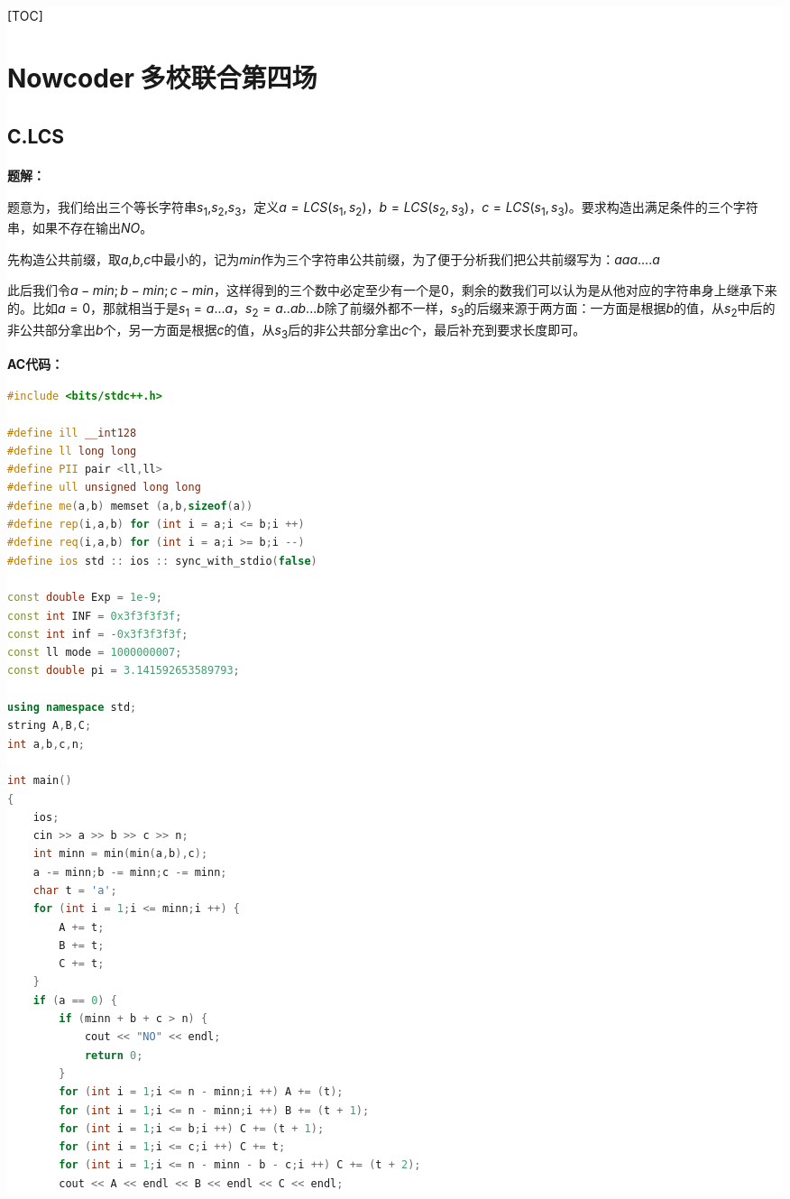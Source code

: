 [TOC]



# Nowcoder 多校联合第四场

## C.LCS

**题解：**

题意为，我们给出三个等长字符串$s_1$,$s_2$,$s_3$，定义$a = LCS(s_1,s_2)$，$b = LCS(s_2,s_3)$，$c = LCS(s_1,s_3)$。要求构造出满足条件的三个字符串，如果不存在输出$NO$。

先构造公共前缀，取$a$,$b$,$c$中最小的，记为$min$作为三个字符串公共前缀，为了便于分析我们把公共前缀写为：$aaa....a$

此后我们令$a - min;b - min;c- min$，这样得到的三个数中必定至少有一个是$0$，剩余的数我们可以认为是从他对应的字符串身上继承下来的。比如$a = 0$，那就相当于是$s_1 = a ... a$，$s_2 = a .. a b...b$除了前缀外都不一样，$s_3$的后缀来源于两方面：一方面是根据$b$的值，从$s_2$中后的非公共部分拿出$b$个，另一方面是根据$c$的值，从$s_3$后的非公共部分拿出$c$个，最后补充到要求长度即可。

**AC代码：**

```cpp
#include <bits/stdc++.h>

#define ill __int128
#define ll long long
#define PII pair <ll,ll>
#define ull unsigned long long
#define me(a,b) memset (a,b,sizeof(a))
#define rep(i,a,b) for (int i = a;i <= b;i ++)
#define req(i,a,b) for (int i = a;i >= b;i --)
#define ios std :: ios :: sync_with_stdio(false)

const double Exp = 1e-9;
const int INF = 0x3f3f3f3f;
const int inf = -0x3f3f3f3f;
const ll mode = 1000000007;
const double pi = 3.141592653589793;

using namespace std;
string A,B,C;
int a,b,c,n;

int main()
{
    ios;
    cin >> a >> b >> c >> n;
    int minn = min(min(a,b),c);
    a -= minn;b -= minn;c -= minn;
    char t = 'a';
    for (int i = 1;i <= minn;i ++) {
        A += t;
        B += t;
        C += t;
    }
    if (a == 0) {
        if (minn + b + c > n) {
            cout << "NO" << endl;
            return 0;
        }
        for (int i = 1;i <= n - minn;i ++) A += (t);
        for (int i = 1;i <= n - minn;i ++) B += (t + 1);
        for (int i = 1;i <= b;i ++) C += (t + 1);
        for (int i = 1;i <= c;i ++) C += t;
        for (int i = 1;i <= n - minn - b - c;i ++) C += (t + 2);
        cout << A << endl << B << endl << C << endl;
```